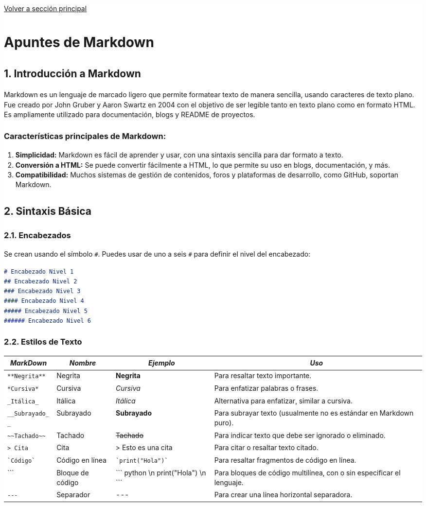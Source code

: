 [Volver a sección principal](https://github.com/FrancoLCantero/cheatsheets/tree/main)

# **Apuntes de Markdown**

## **1. Introducción a Markdown**
Markdown es un lenguaje de marcado ligero que permite formatear texto de manera sencilla, usando caracteres de texto plano.
Fue creado por John Gruber y Aaron Swartz en 2004 con el objetivo de ser legible tanto en texto plano como en formato HTML.
Es ampliamente utilizado para documentación, blogs y README de proyectos.

### Características principales de Markdown:
1. **Simplicidad:** Markdown es fácil de aprender y usar, con una sintaxis sencilla para dar formato a texto.
2. **Conversión a HTML:** Se puede convertir fácilmente a HTML, lo que permite su uso en blogs, documentación, y más.
3. **Compatibilidad:** Muchos sistemas de gestión de contenidos, foros y plataformas de desarrollo, como GitHub, soportan Markdown.

## **2. Sintaxis Básica**

### **2.1. Encabezados**
Se crean usando el símbolo `#`. Puedes usar de uno a seis `#` para definir el nivel del encabezado:

```markdown
# Encabezado Nivel 1
## Encabezado Nivel 2
### Encabezado Nivel 3
#### Encabezado Nivel 4
##### Encabezado Nivel 5
###### Encabezado Nivel 6
```

### **2.2. Estilos de Texto**

| *MarkDown*                            | *Nombre*         | *Ejemplo*                                | *Uso*                                                                 |
| ------------------------------------- | ---------------- | ---------------------------------------- | --------------------------------------------------------------------- |
| `**Negrita**`                         | Negrita          | **Negrita**                              | Para resaltar texto importante.                                       |
| `*Cursiva*`                           | Cursiva          | *Cursiva*                                | Para enfatizar palabras o frases.                                     |
| `_Itálica_`                           | Itálica          | _Itálica_                                | Alternativa para enfatizar, similar a cursiva.                        |
| `__Subrayado__`                       | Subrayado        | __Subrayado__                            | Para subrayar texto (usualmente no es estándar en Markdown puro).     |
| `~~Tachado~~`                         | Tachado          | ~~Tachado~~                              | Para indicar texto que debe ser ignorado o eliminado.                 |
| `> Cita`                              | Cita             | > Esto es una cita                       | Para citar o resaltar texto citado.                                   |
| `` `Código` ``                        | Código en línea  | `` `print("Hola")` ``                    | Para resaltar fragmentos de código en línea.                          |
| \`\`\`                                | Bloque de código | \`\`\` python \n print("Hola") \n \`\`\` | Para bloques de código multilínea, con o sin especificar el lenguaje. |
| `---`                                 | Separador        | ---                                      | Para crear una línea horizontal separadora.                           |
